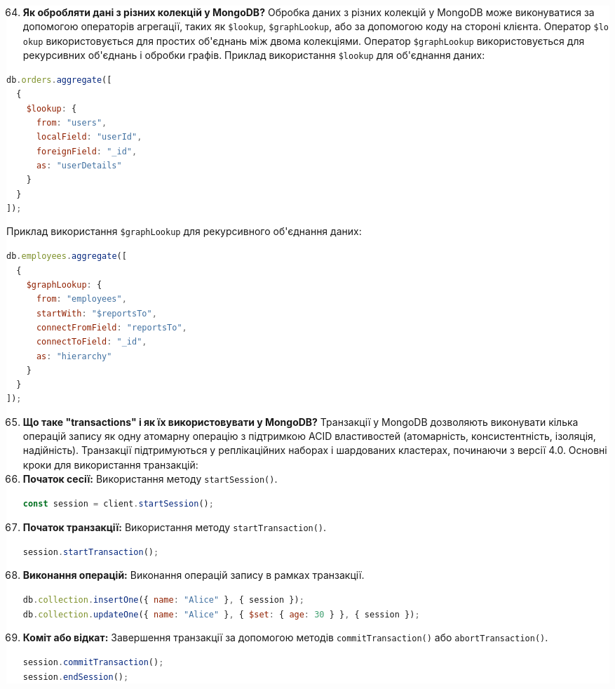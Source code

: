 64. **Як обробляти дані з різних колекцій у MongoDB?**
    Обробка даних з різних колекцій у MongoDB може виконуватися за допомогою операторів агрегації, таких як `$lookup`, `$graphLookup`, або за допомогою коду на стороні клієнта. Оператор `$lookup` використовується для простих об'єднань між двома колекціями. Оператор `$graphLookup` використовується для рекурсивних об'єднань і обробки графів. Приклад використання `$lookup` для об'єднання даних:
   ```javascript
   db.orders.aggregate([
     {
       $lookup: {
         from: "users",
         localField: "userId",
         foreignField: "_id",
         as: "userDetails"
       }
     }
   ]);
   ```
Приклад використання `$graphLookup` для рекурсивного об'єднання даних:
   ```javascript
   db.employees.aggregate([
     {
       $graphLookup: {
         from: "employees",
         startWith: "$reportsTo",
         connectFromField: "reportsTo",
         connectToField: "_id",
         as: "hierarchy"
       }
     }
   ]);
   ```

65. **Що таке "transactions" і як їх використовувати у MongoDB?**
    Транзакції у MongoDB дозволяють виконувати кілька операцій запису як одну атомарну операцію з підтримкою ACID властивостей (атомарність, консистентність, ізоляція, надійність). Транзакції підтримуються у реплікаційних наборах і шардованих кластерах, починаючи з версії 4.0. Основні кроки для використання транзакцій:
1. **Початок сесії:** Використання методу `startSession()`.
   ```javascript
   const session = client.startSession();
   ```
2. **Початок транзакції:** Використання методу `startTransaction()`.
   ```javascript
   session.startTransaction();
   ```
3. **Виконання операцій:** Виконання операцій запису в рамках транзакції.
   ```javascript
   db.collection.insertOne({ name: "Alice" }, { session });
   db.collection.updateOne({ name: "Alice" }, { $set: { age: 30 } }, { session });
   ```
4. **Коміт або відкат:** Завершення транзакції за допомогою методів `commitTransaction()` або `abortTransaction()`.
   ```javascript
   session.commitTransaction();
   session.endSession();
   ```
